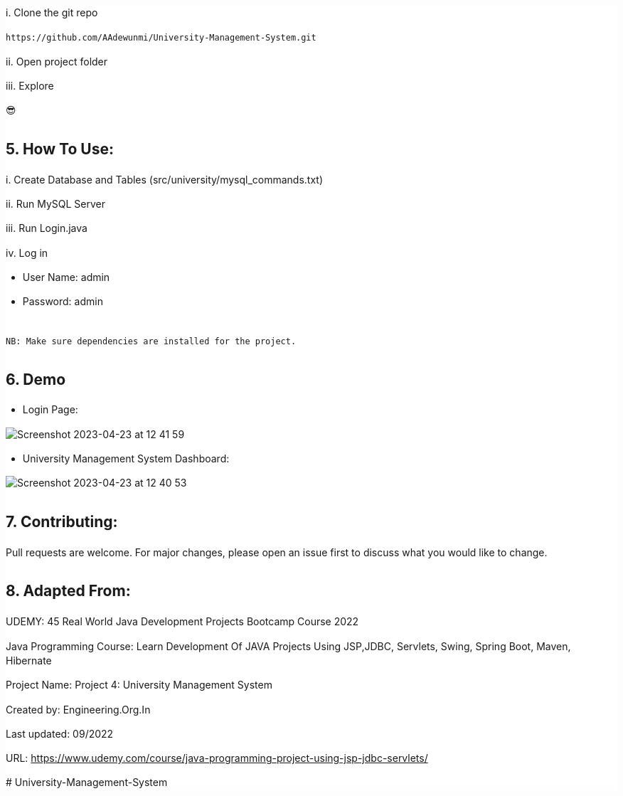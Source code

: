 i. Clone the git repo

```
https://github.com/AAdewunmi/University-Management-System.git
```

ii. Open project folder

iii. Explore

😎



## 5. How To Use:

i. Create Database and Tables (src/university/mysql_commands.txt)

ii. Run MySQL Server

iii. Run Login.java

iv. Log in 

- User Name: admin

- Password: admin

```

NB: Make sure dependencies are installed for the project.
```


## 6. Demo

- Login Page:

<img width="604" alt="Screenshot 2023-04-23 at 12 41 59" src="https://user-images.githubusercontent.com/15172744/233837773-1a8ab567-cbae-4dc2-b8f3-9db681cca4af.png">

- University Management System Dashboard:

<img width="1675" alt="Screenshot 2023-04-23 at 12 40 53" src="https://user-images.githubusercontent.com/15172744/233837803-92421bd3-10cc-4b7b-9fbc-85ce98e5ecbb.png">



## 7. Contributing:

Pull requests are welcome. For major changes, please open an issue first to discuss what you would like to change.



## 8. Adapted From: 

UDEMY: 45 Real World Java Development Projects Bootcamp Course 2022

Java Programming Course: Learn Development Of JAVA Projects Using JSP,JDBC, Servlets, Swing, Spring Boot, Maven, Hibernate

Project Name: Project 4: University Management System

Created by: Engineering.Org.In

Last updated: 09/2022

URL: https://www.udemy.com/course/java-programming-project-using-jsp-jdbc-servlets/






#   U n i v e r s i t y - M a n a g e m e n t - S y s t e m 
 
 